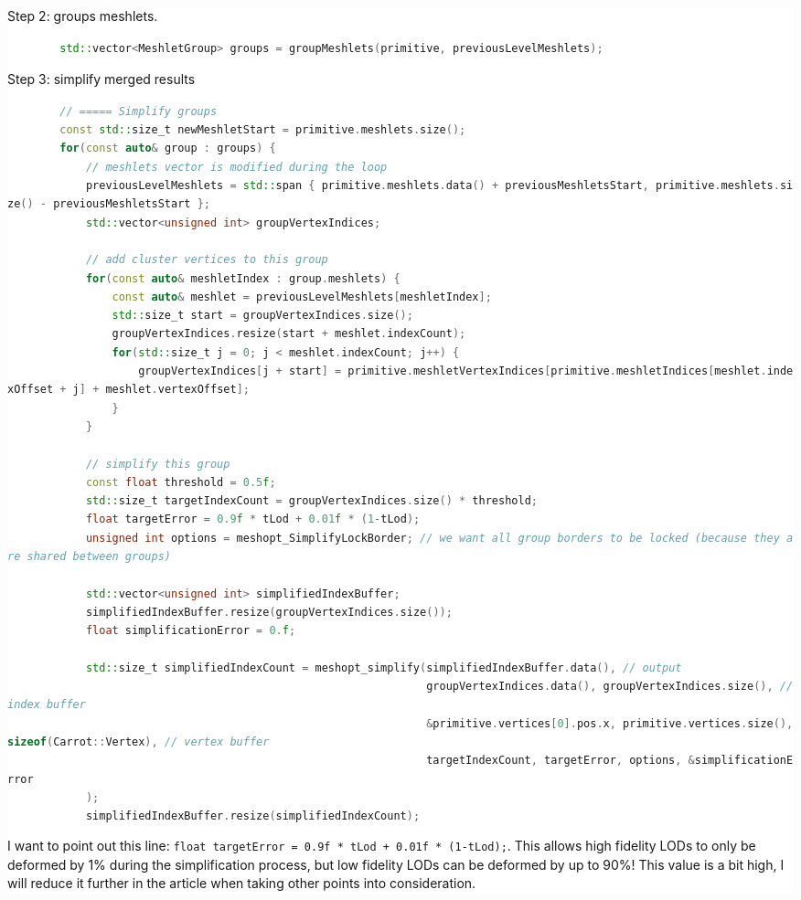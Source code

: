 Step 2: groups meshlets.
```cpp
        std::vector<MeshletGroup> groups = groupMeshlets(primitive, previousLevelMeshlets);
```

Step 3: simplify merged results
```cpp
        // ===== Simplify groups
        const std::size_t newMeshletStart = primitive.meshlets.size();
        for(const auto& group : groups) {
            // meshlets vector is modified during the loop
            previousLevelMeshlets = std::span { primitive.meshlets.data() + previousMeshletsStart, primitive.meshlets.size() - previousMeshletsStart };
            std::vector<unsigned int> groupVertexIndices;

            // add cluster vertices to this group
            for(const auto& meshletIndex : group.meshlets) {
                const auto& meshlet = previousLevelMeshlets[meshletIndex];
                std::size_t start = groupVertexIndices.size();
                groupVertexIndices.resize(start + meshlet.indexCount);
                for(std::size_t j = 0; j < meshlet.indexCount; j++) {
                    groupVertexIndices[j + start] = primitive.meshletVertexIndices[primitive.meshletIndices[meshlet.indexOffset + j] + meshlet.vertexOffset];
                }
            }

            // simplify this group
            const float threshold = 0.5f;
            std::size_t targetIndexCount = groupVertexIndices.size() * threshold;
            float targetError = 0.9f * tLod + 0.01f * (1-tLod);
            unsigned int options = meshopt_SimplifyLockBorder; // we want all group borders to be locked (because they are shared between groups)

            std::vector<unsigned int> simplifiedIndexBuffer;
            simplifiedIndexBuffer.resize(groupVertexIndices.size());
            float simplificationError = 0.f;

            std::size_t simplifiedIndexCount = meshopt_simplify(simplifiedIndexBuffer.data(), // output
                                                                groupVertexIndices.data(), groupVertexIndices.size(), // index buffer
                                                                &primitive.vertices[0].pos.x, primitive.vertices.size(), sizeof(Carrot::Vertex), // vertex buffer
                                                                targetIndexCount, targetError, options, &simplificationError
            );
            simplifiedIndexBuffer.resize(simplifiedIndexCount);
```

I want to point out this line: `float targetError = 0.9f * tLod + 0.01f * (1-tLod);`. This allows high fidelity LODs to only be deformed by 1% during the simplification process, but low fidelity LODs can be deformed by up to 90%! This value is a bit high, I will reduce it further in the article when taking other points into consideration.
